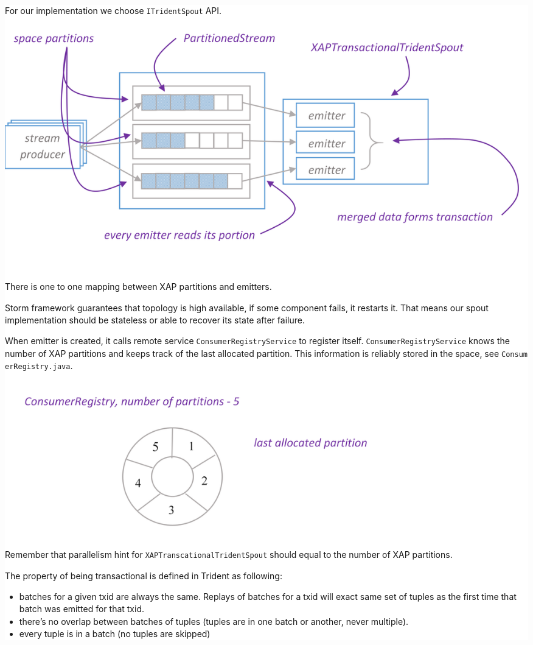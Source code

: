 For our implementation we choose `ITridentSpout` API. 

![alt tag](https://github.com/fe2s/xap-storm/blob/master/docs/images/trident-spout.png)

There is one to one mapping between XAP partitions and emitters. 

Storm framework guarantees that topology is high available, if some component fails, it restarts it. That means our spout implementation should be stateless or able to recover its state after failure.  

When emitter is created, it calls remote service `ConsumerRegistryService` to register itself. `ConsumerRegistryService` knows the number of XAP partitions and keeps track of the last allocated partition.  This information is reliably stored in the space, see `ConsumerRegistry.java`.

![alt tag](https://github.com/fe2s/xap-storm/blob/master/docs/images/consumer-registry.png)

Remember that parallelism hint for `XAPTranscationalTridentSpout` should equal to the number of XAP partitions.

The property of being transactional is defined in Trident as following:
- batches for a given txid are always the same. Replays of batches for a txid will exact same set of tuples as the first time that batch was emitted for that txid.
- there’s no overlap between batches of tuples (tuples are in one batch or another, never multiple).
- every tuple is in a batch (no tuples are skipped)
